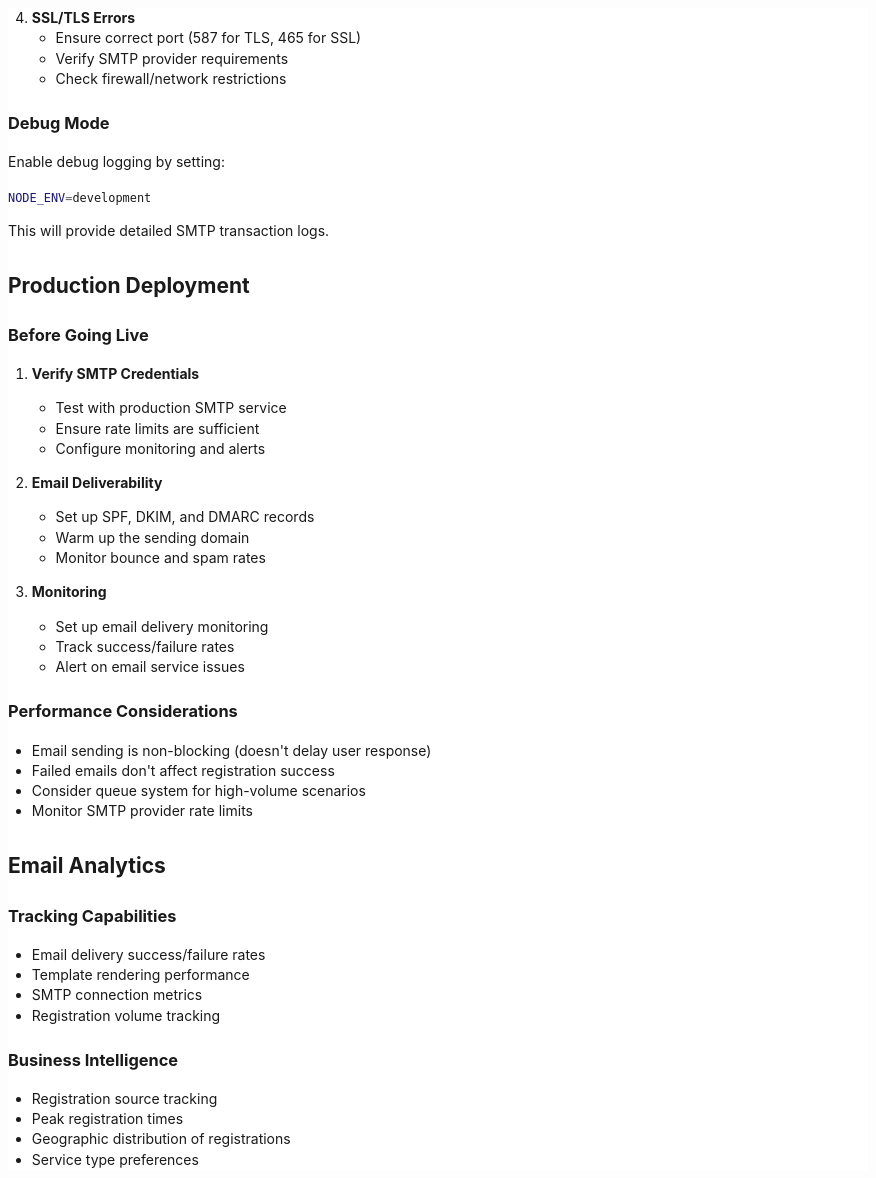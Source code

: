 4. **SSL/TLS Errors**
   - Ensure correct port (587 for TLS, 465 for SSL)
   - Verify SMTP provider requirements
   - Check firewall/network restrictions

### Debug Mode

Enable debug logging by setting:
```bash
NODE_ENV=development
```

This will provide detailed SMTP transaction logs.

## Production Deployment

### Before Going Live

1. **Verify SMTP Credentials**
   - Test with production SMTP service
   - Ensure rate limits are sufficient
   - Configure monitoring and alerts

2. **Email Deliverability**
   - Set up SPF, DKIM, and DMARC records
   - Warm up the sending domain
   - Monitor bounce and spam rates

3. **Monitoring**
   - Set up email delivery monitoring
   - Track success/failure rates
   - Alert on email service issues

### Performance Considerations

- Email sending is non-blocking (doesn't delay user response)
- Failed emails don't affect registration success
- Consider queue system for high-volume scenarios
- Monitor SMTP provider rate limits

## Email Analytics

### Tracking Capabilities
- Email delivery success/failure rates
- Template rendering performance
- SMTP connection metrics
- Registration volume tracking

### Business Intelligence
- Registration source tracking
- Peak registration times
- Geographic distribution of registrations
- Service type preferences
